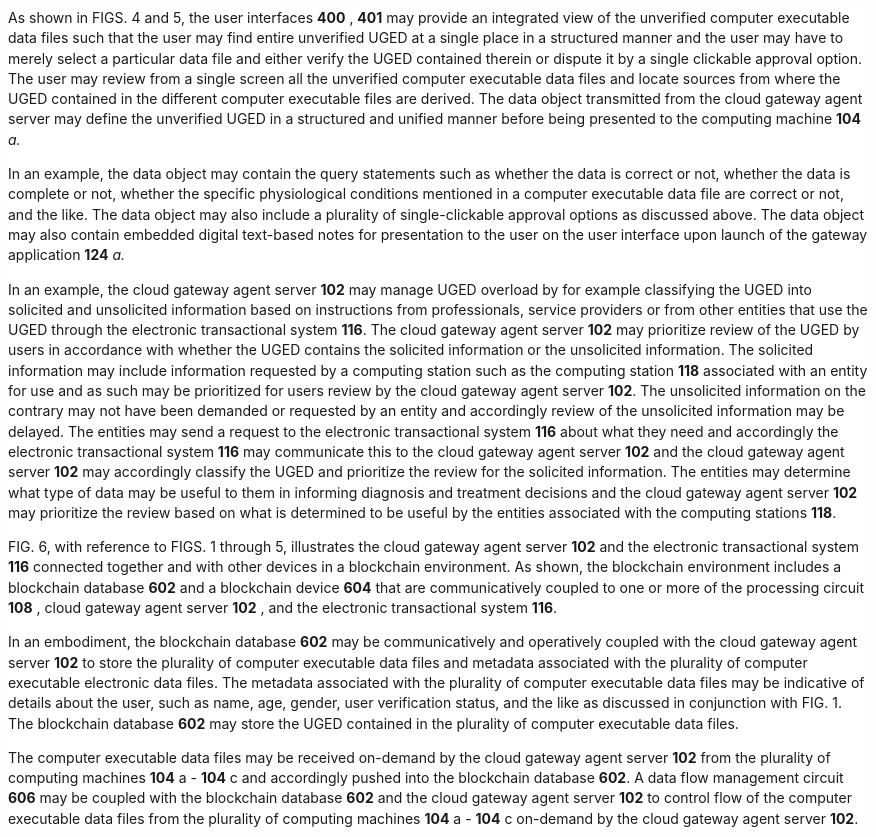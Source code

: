 As shown in FIGS. 4 and 5, the user interfaces  **400** ,  **401**  may provide an integrated view of the unverified computer executable data files such that the user may find entire unverified UGED at a single place in a structured manner and the user may have to merely select a particular data file and either verify the UGED contained therein or dispute it by a single clickable approval option. The user may review from a single screen all the unverified computer executable data files and locate sources from where the UGED contained in the different computer executable files are derived. The data object transmitted from the cloud gateway agent server may define the unverified UGED in a structured and unified manner before being presented to the computing machine  **104**  _a._

In an example, the data object may contain the query statements such as whether the data is correct or not, whether the data is complete or not, whether the specific physiological conditions mentioned in a computer executable data file are correct or not, and the like. The data object may also include a plurality of single-clickable approval options as discussed above. The data object may also contain embedded digital text-based notes for presentation to the user on the user interface upon launch of the gateway application  **124**  _a._

In an example, the cloud gateway agent server  **102**  may manage UGED overload by for example classifying the UGED into solicited and unsolicited information based on instructions from professionals, service providers or from other entities that use the UGED through the electronic transactional system  **116**. The cloud gateway agent server  **102**  may prioritize review of the UGED by users in accordance with whether the UGED contains the solicited information or the unsolicited information. The solicited information may include information requested by a computing station such as the computing station  **118**  associated with an entity for use and as such may be prioritized for users review by the cloud gateway agent server  **102**. The unsolicited information on the contrary may not have been demanded or requested by an entity and accordingly review of the unsolicited information may be delayed. The entities may send a request to the electronic transactional system  **116**  about what they need and accordingly the electronic transactional system  **116**  may communicate this to the cloud gateway agent server  **102**  and the cloud gateway agent server  **102**  may accordingly classify the UGED and prioritize the review for the solicited information. The entities may determine what type of data may be useful to them in informing diagnosis and treatment decisions and the cloud gateway agent server  **102**  may prioritize the review based on what is determined to be useful by the entities associated with the computing stations  **118**.

FIG. 6, with reference to FIGS. 1 through 5, illustrates the cloud gateway agent server  **102**  and the electronic transactional system  **116**  connected together and with other devices in a blockchain environment. As shown, the blockchain environment includes a blockchain database  **602**  and a blockchain device  **604**  that are communicatively coupled to one or more of the processing circuit  **108** , cloud gateway agent server  **102** , and the electronic transactional system  **116**.

In an embodiment, the blockchain database  **602**  may be communicatively and operatively coupled with the cloud gateway agent server  **102**  to store the plurality of computer executable data files and metadata associated with the plurality of computer executable electronic data files. The metadata associated with the plurality of computer executable data files may be indicative of details about the user, such as name, age, gender, user verification status, and the like as discussed in conjunction with FIG. 1. The blockchain database  **602**  may store the UGED contained in the plurality of computer executable data files.

The computer executable data files may be received on-demand by the cloud gateway agent server  **102**  from the plurality of computing machines  **104**  a - **104**  c and accordingly pushed into the blockchain database  **602**. A data flow management circuit  **606**  may be coupled with the blockchain database  **602**  and the cloud gateway agent server  **102**  to control flow of the computer executable data files from the plurality of computing machines  **104**  a - **104**  c on-demand by the cloud gateway agent server  **102**.
